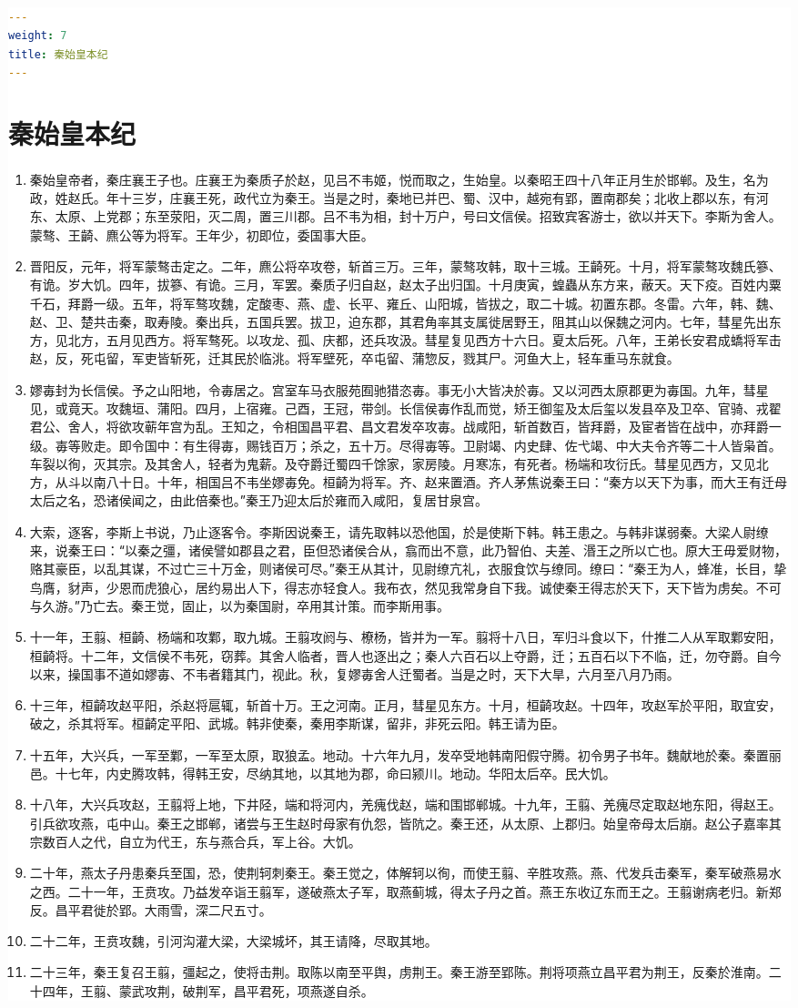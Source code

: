 ```yaml
---
weight: 7
title: 秦始皇本纪
---
```


# 秦始皇本纪

1. <span id="秦始皇本纪-1"></span>
秦始皇帝者，秦庄襄王子也。庄襄王为秦质子於赵，见吕不韦姬，悦而取之，生始皇。以秦昭王四十八年正月生於邯郸。及生，名为政，姓赵氏。年十三岁，庄襄王死，政代立为秦王。当是之时，秦地已并巴、蜀、汉中，越宛有郢，置南郡矣；北收上郡以东，有河东、太原、上党郡；东至荥阳，灭二周，置三川郡。吕不韦为相，封十万户，号曰文信侯。招致宾客游士，欲以并天下。李斯为舍人。蒙骜、王齮、麃公等为将军。王年少，初即位，委国事大臣。

2. <span id="秦始皇本纪-2"></span>
晋阳反，元年，将军蒙骜击定之。二年，麃公将卒攻卷，斩首三万。三年，蒙骜攻韩，取十三城。王齮死。十月，将军蒙骜攻魏氏篸、有诡。岁大饥。四年，拔篸、有诡。三月，军罢。秦质子归自赵，赵太子出归国。十月庚寅，蝗蟲从东方来，蔽天。天下疫。百姓内粟千石，拜爵一级。五年，将军骜攻魏，定酸枣、燕、虚、长平、雍丘、山阳城，皆拔之，取二十城。初置东郡。冬雷。六年，韩、魏、赵、卫、楚共击秦，取寿陵。秦出兵，五国兵罢。拔卫，迫东郡，其君角率其支属徙居野王，阻其山以保魏之河内。七年，彗星先出东方，见北方，五月见西方。将军骜死。以攻龙、孤、庆都，还兵攻汲。彗星复见西方十六日。夏太后死。八年，王弟长安君成蟜将军击赵，反，死屯留，军吏皆斩死，迁其民於临洮。将军壁死，卒屯留、蒲惣反，戮其尸。河鱼大上，轻车重马东就食。

3. <span id="秦始皇本纪-3"></span>
嫪毐封为长信侯。予之山阳地，令毐居之。宫室车马衣服苑囿驰猎恣毐。事无小大皆决於毐。又以河西太原郡更为毐国。九年，彗星见，或竟天。攻魏垣、蒲阳。四月，上宿雍。己酉，王冠，带剑。长信侯毐作乱而觉，矫王御玺及太后玺以发县卒及卫卒、官骑、戎翟君公、舍人，将欲攻蕲年宫为乱。王知之，令相国昌平君、昌文君发卒攻毐。战咸阳，斩首数百，皆拜爵，及宦者皆在战中，亦拜爵一级。毐等败走。即令国中：有生得毐，赐钱百万；杀之，五十万。尽得毐等。卫尉竭、内史肆、佐弋竭、中大夫令齐等二十人皆枭首。车裂以徇，灭其宗。及其舍人，轻者为鬼薪。及夺爵迁蜀四千馀家，家房陵。月寒冻，有死者。杨端和攻衍氏。彗星见西方，又见北方，从斗以南八十日。十年，相国吕不韦坐嫪毐免。桓齮为将军。齐、赵来置酒。齐人茅焦说秦王曰：“秦方以天下为事，而大王有迁母太后之名，恐诸侯闻之，由此倍秦也。”秦王乃迎太后於雍而入咸阳，复居甘泉宫。

4. <span id="秦始皇本纪-4"></span>
大索，逐客，李斯上书说，乃止逐客令。李斯因说秦王，请先取韩以恐他国，於是使斯下韩。韩王患之。与韩非谋弱秦。大梁人尉缭来，说秦王曰：“以秦之彊，诸侯譬如郡县之君，臣但恐诸侯合从，翕而出不意，此乃智伯、夫差、湣王之所以亡也。原大王毋爱财物，赂其豪臣，以乱其谋，不过亡三十万金，则诸侯可尽。”秦王从其计，见尉缭亢礼，衣服食饮与缭同。缭曰：“秦王为人，蜂准，长目，挚鸟膺，豺声，少恩而虎狼心，居约易出人下，得志亦轻食人。我布衣，然见我常身自下我。诚使秦王得志於天下，天下皆为虏矣。不可与久游。”乃亡去。秦王觉，固止，以为秦国尉，卒用其计策。而李斯用事。

5. <span id="秦始皇本纪-5"></span>
十一年，王翦、桓齮、杨端和攻鄴，取九城。王翦攻阏与、橑杨，皆并为一军。翦将十八日，军归斗食以下，什推二人从军取鄴安阳，桓齮将。十二年，文信侯不韦死，窃葬。其舍人临者，晋人也逐出之；秦人六百石以上夺爵，迁；五百石以下不临，迁，勿夺爵。自今以来，操国事不道如嫪毐、不韦者籍其门，视此。秋，复嫪毐舍人迁蜀者。当是之时，天下大旱，六月至八月乃雨。

6. <span id="秦始皇本纪-6"></span>
十三年，桓齮攻赵平阳，杀赵将扈辄，斩首十万。王之河南。正月，彗星见东方。十月，桓齮攻赵。十四年，攻赵军於平阳，取宜安，破之，杀其将军。桓齮定平阳、武城。韩非使秦，秦用李斯谋，留非，非死云阳。韩王请为臣。

7. <span id="秦始皇本纪-7"></span>
十五年，大兴兵，一军至鄴，一军至太原，取狼孟。地动。十六年九月，发卒受地韩南阳假守腾。初令男子书年。魏献地於秦。秦置丽邑。十七年，内史腾攻韩，得韩王安，尽纳其地，以其地为郡，命曰颍川。地动。华阳太后卒。民大饥。

8. <span id="秦始皇本纪-8"></span>
十八年，大兴兵攻赵，王翦将上地，下井陉，端和将河内，羌瘣伐赵，端和围邯郸城。十九年，王翦、羌瘣尽定取赵地东阳，得赵王。引兵欲攻燕，屯中山。秦王之邯郸，诸尝与王生赵时母家有仇怨，皆阬之。秦王还，从太原、上郡归。始皇帝母太后崩。赵公子嘉率其宗数百人之代，自立为代王，东与燕合兵，军上谷。大饥。

9. <span id="秦始皇本纪-9"></span>
二十年，燕太子丹患秦兵至国，恐，使荆轲刺秦王。秦王觉之，体解轲以徇，而使王翦、辛胜攻燕。燕、代发兵击秦军，秦军破燕易水之西。二十一年，王贲攻。乃益发卒诣王翦军，遂破燕太子军，取燕蓟城，得太子丹之首。燕王东收辽东而王之。王翦谢病老归。新郑反。昌平君徙於郢。大雨雪，深二尺五寸。

10. <span id="秦始皇本纪-10"></span>
二十二年，王贲攻魏，引河沟灌大梁，大梁城坏，其王请降，尽取其地。

11. <span id="秦始皇本纪-11"></span>
二十三年，秦王复召王翦，彊起之，使将击荆。取陈以南至平舆，虏荆王。秦王游至郢陈。荆将项燕立昌平君为荆王，反秦於淮南。二十四年，王翦、蒙武攻荆，破荆军，昌平君死，项燕遂自杀。
